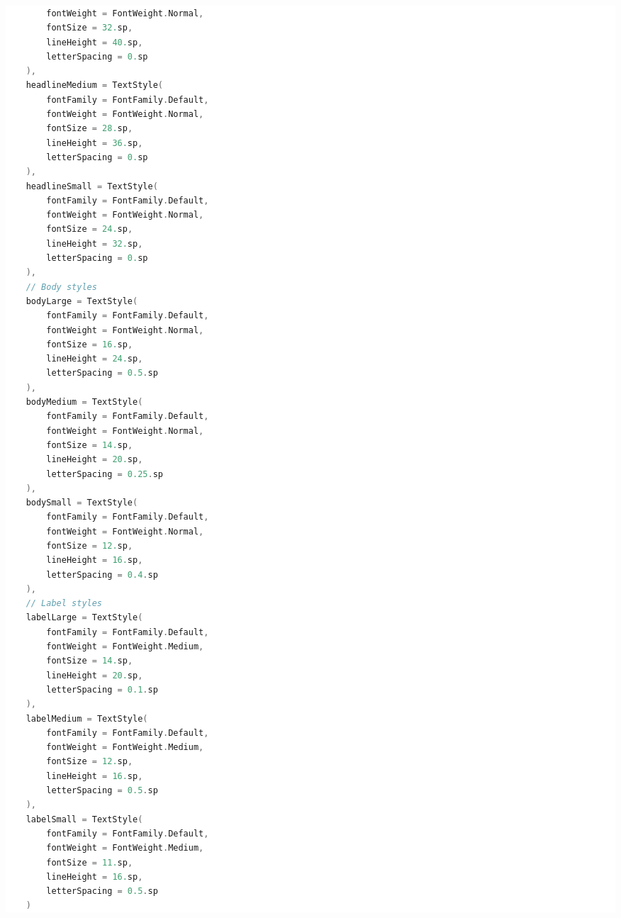 ```kotlin
        fontWeight = FontWeight.Normal,
        fontSize = 32.sp,
        lineHeight = 40.sp,
        letterSpacing = 0.sp
    ),
    headlineMedium = TextStyle(
        fontFamily = FontFamily.Default,
        fontWeight = FontWeight.Normal,
        fontSize = 28.sp,
        lineHeight = 36.sp,
        letterSpacing = 0.sp
    ),
    headlineSmall = TextStyle(
        fontFamily = FontFamily.Default,
        fontWeight = FontWeight.Normal,
        fontSize = 24.sp,
        lineHeight = 32.sp,
        letterSpacing = 0.sp
    ),
    // Body styles
    bodyLarge = TextStyle(
        fontFamily = FontFamily.Default,
        fontWeight = FontWeight.Normal,
        fontSize = 16.sp,
        lineHeight = 24.sp,
        letterSpacing = 0.5.sp
    ),
    bodyMedium = TextStyle(
        fontFamily = FontFamily.Default,
        fontWeight = FontWeight.Normal,
        fontSize = 14.sp,
        lineHeight = 20.sp,
        letterSpacing = 0.25.sp
    ),
    bodySmall = TextStyle(
        fontFamily = FontFamily.Default,
        fontWeight = FontWeight.Normal,
        fontSize = 12.sp,
        lineHeight = 16.sp,
        letterSpacing = 0.4.sp
    ),
    // Label styles
    labelLarge = TextStyle(
        fontFamily = FontFamily.Default,
        fontWeight = FontWeight.Medium,
        fontSize = 14.sp,
        lineHeight = 20.sp,
        letterSpacing = 0.1.sp
    ),
    labelMedium = TextStyle(
        fontFamily = FontFamily.Default,
        fontWeight = FontWeight.Medium,
        fontSize = 12.sp,
        lineHeight = 16.sp,
        letterSpacing = 0.5.sp
    ),
    labelSmall = TextStyle(
        fontFamily = FontFamily.Default,
        fontWeight = FontWeight.Medium,
        fontSize = 11.sp,
        lineHeight = 16.sp,
        letterSpacing = 0.5.sp
    )
```